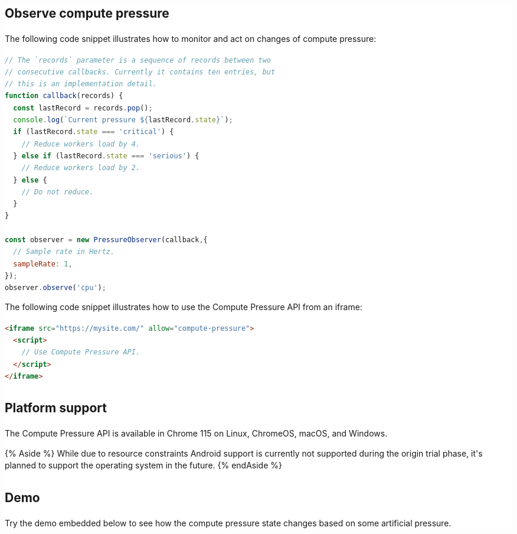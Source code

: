 ## Observe compute pressure

The following code snippet illustrates how to monitor and act on changes of
compute pressure:

```js
// The `records` parameter is a sequence of records between two
// consecutive callbacks. Currently it contains ten entries, but
// this is an implementation detail.
function callback(records) {
  const lastRecord = records.pop();
  console.log(`Current pressure ${lastRecord.state}`);
  if (lastRecord.state === 'critical') {
    // Reduce workers load by 4.
  } else if (lastRecord.state === 'serious') {
    // Reduce workers load by 2.
  } else {
    // Do not reduce.
  }
}

const observer = new PressureObserver(callback,{
  // Sample rate in Hertz.
  sampleRate: 1,
});
observer.observe('cpu');
```

The following code snippet illustrates how to use the Compute Pressure API from
an iframe:

```html
<iframe src="https://mysite.com/" allow="compute-pressure">
  <script>
    // Use Compute Pressure API.
  </script>
</iframe>
```

## Platform support

The Compute Pressure API is available in Chrome&nbsp;115 on Linux, ChromeOS,
macOS, and Windows.

{% Aside %} While due to resource constraints Android support is currently not
supported during the origin trial phase, it's planned to support the operating
system in the future. {% endAside %}

## Demo

Try the demo embedded below to see how the compute pressure state changes based
on some artificial pressure.
